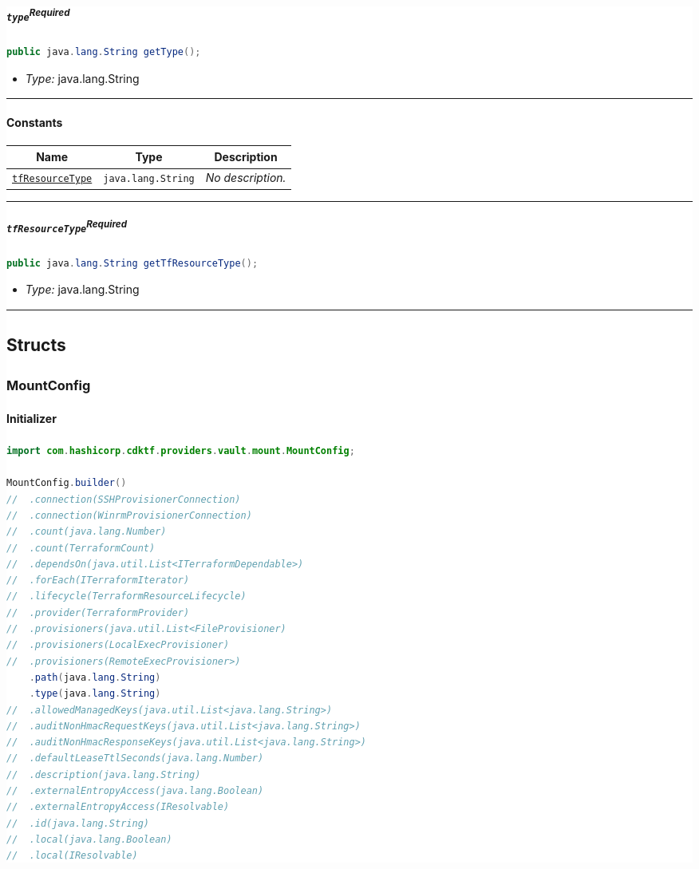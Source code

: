 ##### `type`<sup>Required</sup> <a name="type" id="@cdktf/provider-vault.mount.Mount.property.type"></a>

```java
public java.lang.String getType();
```

- *Type:* java.lang.String

---

#### Constants <a name="Constants" id="Constants"></a>

| **Name** | **Type** | **Description** |
| --- | --- | --- |
| <code><a href="#@cdktf/provider-vault.mount.Mount.property.tfResourceType">tfResourceType</a></code> | <code>java.lang.String</code> | *No description.* |

---

##### `tfResourceType`<sup>Required</sup> <a name="tfResourceType" id="@cdktf/provider-vault.mount.Mount.property.tfResourceType"></a>

```java
public java.lang.String getTfResourceType();
```

- *Type:* java.lang.String

---

## Structs <a name="Structs" id="Structs"></a>

### MountConfig <a name="MountConfig" id="@cdktf/provider-vault.mount.MountConfig"></a>

#### Initializer <a name="Initializer" id="@cdktf/provider-vault.mount.MountConfig.Initializer"></a>

```java
import com.hashicorp.cdktf.providers.vault.mount.MountConfig;

MountConfig.builder()
//  .connection(SSHProvisionerConnection)
//  .connection(WinrmProvisionerConnection)
//  .count(java.lang.Number)
//  .count(TerraformCount)
//  .dependsOn(java.util.List<ITerraformDependable>)
//  .forEach(ITerraformIterator)
//  .lifecycle(TerraformResourceLifecycle)
//  .provider(TerraformProvider)
//  .provisioners(java.util.List<FileProvisioner)
//  .provisioners(LocalExecProvisioner)
//  .provisioners(RemoteExecProvisioner>)
    .path(java.lang.String)
    .type(java.lang.String)
//  .allowedManagedKeys(java.util.List<java.lang.String>)
//  .auditNonHmacRequestKeys(java.util.List<java.lang.String>)
//  .auditNonHmacResponseKeys(java.util.List<java.lang.String>)
//  .defaultLeaseTtlSeconds(java.lang.Number)
//  .description(java.lang.String)
//  .externalEntropyAccess(java.lang.Boolean)
//  .externalEntropyAccess(IResolvable)
//  .id(java.lang.String)
//  .local(java.lang.Boolean)
//  .local(IResolvable)
```